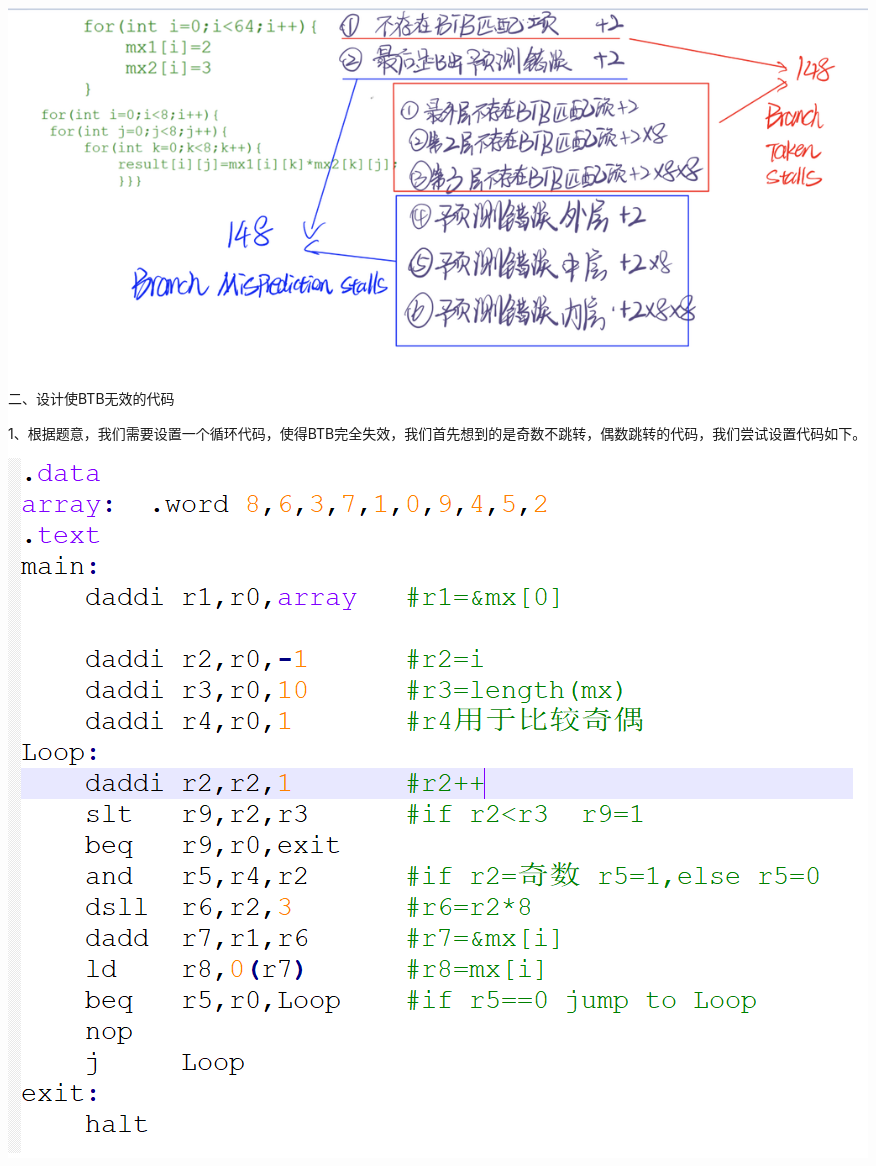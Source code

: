 ![](media/c25e22516a15db3b8303b23042c53ef6.png)

二、设计使BTB无效的代码

1、根据题意，我们需要设置一个循环代码，使得BTB完全失效，我们首先想到的是奇数不跳转，偶数跳转的代码，我们尝试设置代码如下。

![](media/4b48cd82a662f855709354d2d502109d.png)
